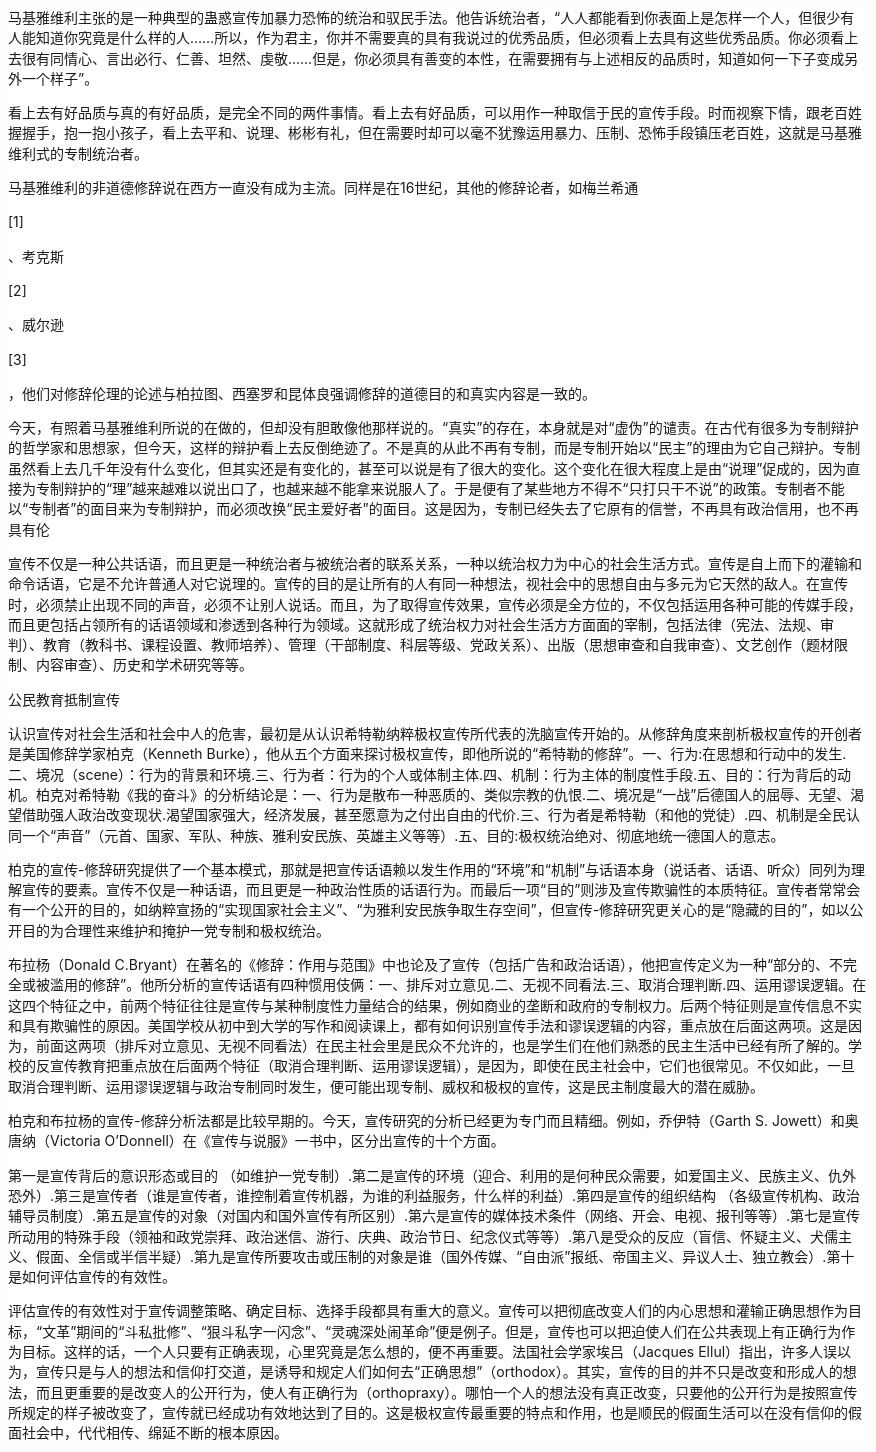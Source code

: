 马基雅维利主张的是一种典型的蛊惑宣传加暴力恐怖的统治和驭民手法。他告诉统治者，“人人都能看到你表面上是怎样一个人，但很少有人能知道你究竟是什么样的人……所以，作为君主，你并不需要真的具有我说过的优秀品质，但必须看上去具有这些优秀品质。你必须看上去很有同情心、言出必行、仁善、坦然、虔敬……但是，你必须具有善变的本性，在需要拥有与上述相反的品质时，知道如何一下子变成另外一个样子”。

看上去有好品质与真的有好品质，是完全不同的两件事情。看上去有好品质，可以用作一种取信于民的宣传手段。时而视察下情，跟老百姓握握手，抱一抱小孩子，看上去平和、说理、彬彬有礼，但在需要时却可以毫不犹豫运用暴力、压制、恐怖手段镇压老百姓，这就是马基雅维利式的专制统治者。

马基雅维利的非道德修辞说在西方一直没有成为主流。同样是在16世纪，其他的修辞论者，如梅兰希通

[1]

、考克斯

[2]

、威尔逊

[3]

，他们对修辞伦理的论述与柏拉图、西塞罗和昆体良强调修辞的道德目的和真实内容是一致的。

今天，有照着马基雅维利所说的在做的，但却没有胆敢像他那样说的。“真实”的存在，本身就是对“虚伪”的谴责。在古代有很多为专制辩护的哲学家和思想家，但今天，这样的辩护看上去反倒绝迹了。不是真的从此不再有专制，而是专制开始以“民主”的理由为它自己辩护。专制虽然看上去几千年没有什么变化，但其实还是有变化的，甚至可以说是有了很大的变化。这个变化在很大程度上是由“说理”促成的，因为直接为专制辩护的“理”越来越难以说出口了，也越来越不能拿来说服人了。于是便有了某些地方不得不“只打只干不说”的政策。专制者不能以“专制者”的面目来为专制辩护，而必须改换“民主爱好者”的面目。这是因为，专制已经失去了它原有的信誉，不再具有政治信用，也不再具有伦

宣传不仅是一种公共话语，而且更是一种统治者与被统治者的联系关系，一种以统治权力为中心的社会生活方式。宣传是自上而下的灌输和命令话语，它是不允许普通人对它说理的。宣传的目的是让所有的人有同一种想法，视社会中的思想自由与多元为它天然的敌人。在宣传时，必须禁止出现不同的声音，必须不让别人说话。而且，为了取得宣传效果，宣传必须是全方位的，不仅包括运用各种可能的传媒手段，而且更包括占领所有的话语领域和渗透到各种行为领域。这就形成了统治权力对社会生活方方面面的宰制，包括法律（宪法、法规、审判）、教育（教科书、课程设置、教师培养）、管理（干部制度、科层等级、党政关系）、出版（思想审查和自我审查）、文艺创作（题材限制、内容审查）、历史和学术研究等等。

公民教育抵制宣传

认识宣传对社会生活和社会中人的危害，最初是从认识希特勒纳粹极权宣传所代表的洗脑宣传开始的。从修辞角度来剖析极权宣传的开创者是美国修辞学家柏克（Kenneth Burke），他从五个方面来探讨极权宣传，即他所说的“希特勒的修辞”。一、行为:在思想和行动中的发生.二、境况（scene）：行为的背景和环境.三、行为者：行为的个人或体制主体.四、机制：行为主体的制度性手段.五、目的：行为背后的动机。柏克对希特勒《我的奋斗》的分析结论是：一、行为是散布一种恶质的、类似宗教的仇恨.二、境况是“一战”后德国人的屈辱、无望、渴望借助强人政治改变现状.渴望国家强大，经济发展，甚至愿意为之付出自由的代价.三、行为者是希特勒（和他的党徒）.四、机制是全民认同一个“声音”（元首、国家、军队、种族、雅利安民族、英雄主义等等）.五、目的:极权统治绝对、彻底地统一德国人的意志。

柏克的宣传-修辞研究提供了一个基本模式，那就是把宣传话语赖以发生作用的“环境”和“机制”与话语本身（说话者、话语、听众）同列为理解宣传的要素。宣传不仅是一种话语，而且更是一种政治性质的话语行为。而最后一项“目的”则涉及宣传欺骗性的本质特征。宣传者常常会有一个公开的目的，如纳粹宣扬的“实现国家社会主义”、“为雅利安民族争取生存空间”，但宣传-修辞研究更关心的是“隐藏的目的”，如以公开目的为合理性来维护和掩护一党专制和极权统治。

布拉杨（Donald C.Bryant）在著名的《修辞：作用与范围》中也论及了宣传（包括广告和政治话语），他把宣传定义为一种“部分的、不完全或被滥用的修辞”。他所分析的宣传话语有四种惯用伎俩：一、排斥对立意见.二、无视不同看法.三、取消合理判断.四、运用谬误逻辑。在这四个特征之中，前两个特征往往是宣传与某种制度性力量结合的结果，例如商业的垄断和政府的专制权力。后两个特征则是宣传信息不实和具有欺骗性的原因。美国学校从初中到大学的写作和阅读课上，都有如何识别宣传手法和谬误逻辑的内容，重点放在后面这两项。这是因为，前面这两项（排斥对立意见、无视不同看法）在民主社会里是民众不允许的，也是学生们在他们熟悉的民主生活中已经有所了解的。学校的反宣传教育把重点放在后面两个特征（取消合理判断、运用谬误逻辑），是因为，即使在民主社会中，它们也很常见。不仅如此，一旦取消合理判断、运用谬误逻辑与政治专制同时发生，便可能出现专制、威权和极权的宣传，这是民主制度最大的潜在威胁。

柏克和布拉杨的宣传-修辞分析法都是比较早期的。今天，宣传研究的分析已经更为专门而且精细。例如，乔伊特（Garth S. Jowett）和奥唐纳（Victoria O’Donnell）在《宣传与说服》一书中，区分出宣传的十个方面。

第一是宣传背后的意识形态或目的 （如维护一党专制）.第二是宣传的环境（迎合、利用的是何种民众需要，如爱国主义、民族主义、仇外恐外）.第三是宣传者（谁是宣传者，谁控制着宣传机器，为谁的利益服务，什么样的利益）.第四是宣传的组织结构 （各级宣传机构、政治辅导员制度）.第五是宣传的对象（对国内和国外宣传有所区别）.第六是宣传的媒体技术条件（网络、开会、电视、报刊等等）.第七是宣传所动用的特殊手段（领袖和政党崇拜、政治迷信、游行、庆典、政治节日、纪念仪式等等）.第八是受众的反应（盲信、怀疑主义、犬儒主义、假面、全信或半信半疑）.第九是宣传所要攻击或压制的对象是谁（国外传媒、“自由派”报纸、帝国主义、异议人士、独立教会）.第十是如何评估宣传的有效性。

评估宣传的有效性对于宣传调整策略、确定目标、选择手段都具有重大的意义。宣传可以把彻底改变人们的内心思想和灌输正确思想作为目标，“文革”期间的“斗私批修”、“狠斗私字一闪念”、“灵魂深处闹革命”便是例子。但是，宣传也可以把迫使人们在公共表现上有正确行为作为目标。这样的话，一个人只要有正确表现，心里究竟是怎么想的，便不再重要。法国社会学家埃吕（Jacques Ellul）指出，许多人误以为，宣传只是与人的想法和信仰打交道，是诱导和规定人们如何去“正确思想”（orthodox）。其实，宣传的目的并不只是改变和形成人的想法，而且更重要的是改变人的公开行为，使人有正确行为（orthopraxy）。哪怕一个人的想法没有真正改变，只要他的公开行为是按照宣传所规定的样子被改变了，宣传就已经成功有效地达到了目的。这是极权宣传最重要的特点和作用，也是顺民的假面生活可以在没有信仰的假面社会中，代代相传、绵延不断的根本原因。
